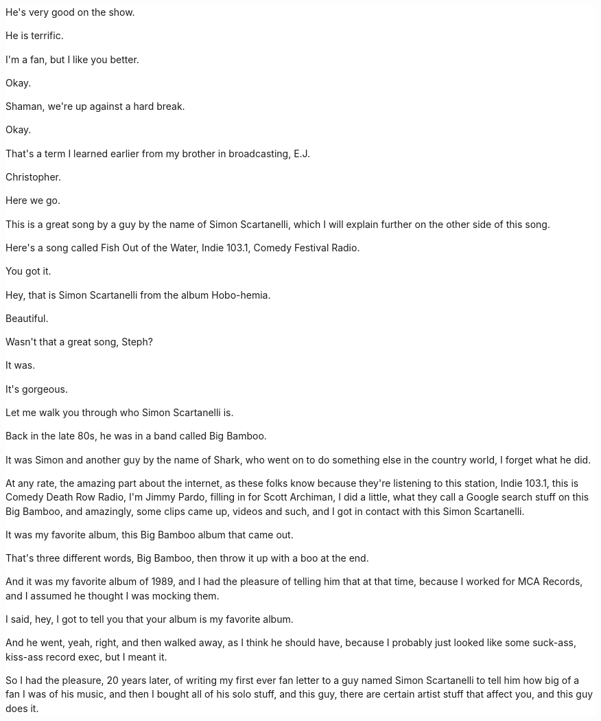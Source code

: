 He's very good on the show.

He is terrific.

I'm a fan, but I like you better.

Okay.

Shaman, we're up against a hard break.

Okay.

That's a term I learned earlier from my brother in broadcasting, E.J.

Christopher.

Here we go.

This is a great song by a guy by the name of Simon Scartanelli, which I will explain further on the other side of this song.

Here's a song called Fish Out of the Water, Indie 103.1, Comedy Festival Radio.

You got it.

Hey, that is Simon Scartanelli from the album Hobo-hemia.

Beautiful.

Wasn't that a great song, Steph?

It was.

It's gorgeous.

Let me walk you through who Simon Scartanelli is.

Back in the late 80s, he was in a band called Big Bamboo.

It was Simon and another guy by the name of Shark, who went on to do something else in the country world, I forget what he did.

At any rate, the amazing part about the internet, as these folks know because they're listening to this station, Indie 103.1, this is Comedy Death Row Radio, I'm Jimmy Pardo, filling in for Scott Archiman, I did a little, what they call a Google search stuff on this Big Bamboo, and amazingly, some clips came up, videos and such, and I got in contact with this Simon Scartanelli.

It was my favorite album, this Big Bamboo album that came out.

That's three different words, Big Bamboo, then throw it up with a boo at the end.

And it was my favorite album of 1989, and I had the pleasure of telling him that at that time, because I worked for MCA Records, and I assumed he thought I was mocking them.

I said, hey, I got to tell you that your album is my favorite album.

And he went, yeah, right, and then walked away, as I think he should have, because I probably just looked like some suck-ass, kiss-ass record exec, but I meant it.

So I had the pleasure, 20 years later, of writing my first ever fan letter to a guy named Simon Scartanelli to tell him how big of a fan I was of his music, and then I bought all of his solo stuff, and this guy, there are certain artist stuff that affect you, and this guy does it.
